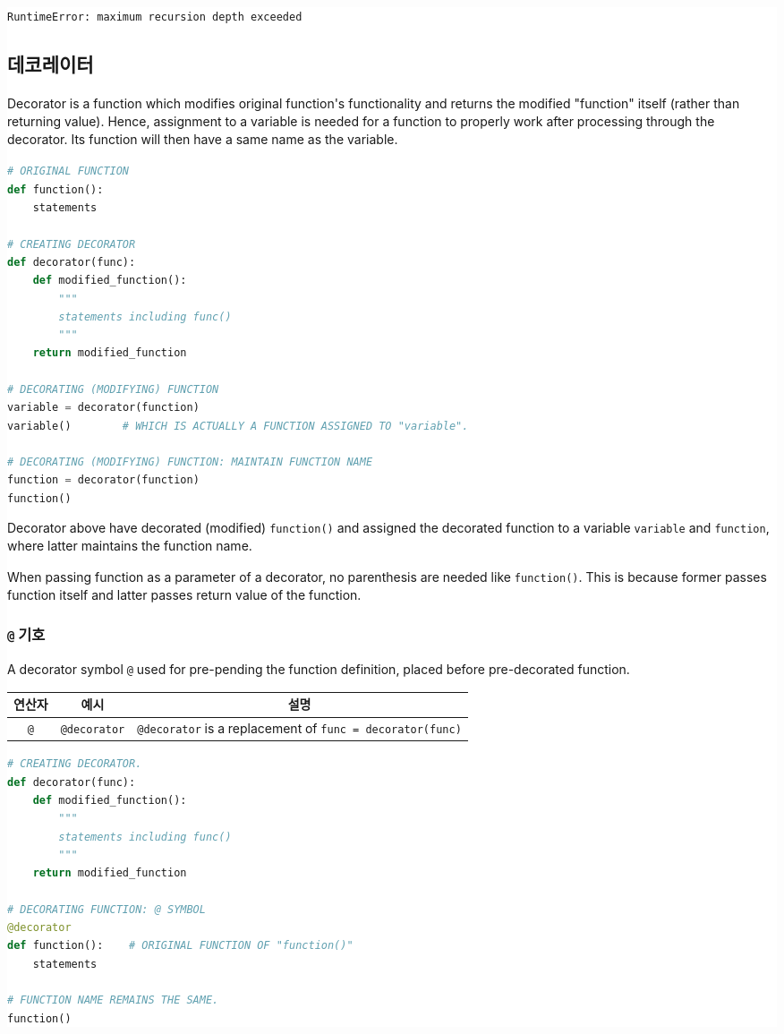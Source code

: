 ```
RuntimeError: maximum recursion depth exceeded
```

## 데코레이터
Decorator is a function which modifies original function's functionality and returns the modified "function" itself (rather than returning value). Hence, assignment to a variable is needed for a function to properly work after processing through the decorator. Its function will then have a same name as the variable.

```python
# ORIGINAL FUNCTION
def function():
    statements

# CREATING DECORATOR
def decorator(func):
    def modified_function():
        """
        statements including func()
        """
    return modified_function

# DECORATING (MODIFYING) FUNCTION
variable = decorator(function) 
variable()        # WHICH IS ACTUALLY A FUNCTION ASSIGNED TO "variable".

# DECORATING (MODIFYING) FUNCTION: MAINTAIN FUNCTION NAME
function = decorator(function)
function()
```

Decorator above have decorated (modified) `function()` and assigned the decorated function to a variable `variable` and `function`, where latter maintains the function name.

When passing function as a parameter of a decorator, no parenthesis are needed like `function()`. This is because former passes function itself and latter passes return value of the function.

### `@` 기호
A decorator symbol `@` used for pre-pending the function definition, placed before pre-decorated function.

| 연산자 | 예시         | 설명                                                      |
| :----: | ------------ | --------------------------------------------------------- |
|  `@`   | `@decorator` | `@decorator` is a replacement of `func = decorator(func)` |

```python
# CREATING DECORATOR.
def decorator(func):
    def modified_function():
        """
        statements including func()
        """
    return modified_function

# DECORATING FUNCTION: @ SYMBOL
@decorator
def function():    # ORIGINAL FUNCTION OF "function()"
    statements

# FUNCTION NAME REMAINS THE SAME.
function()
```
